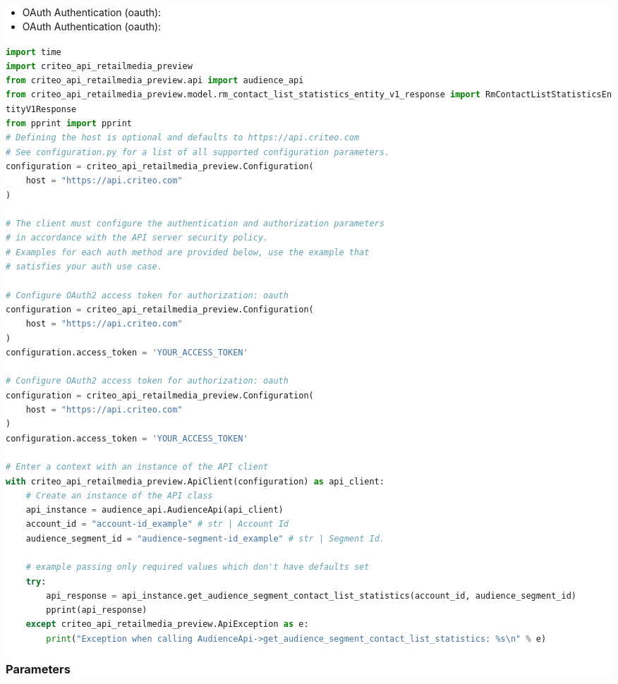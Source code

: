 * OAuth Authentication (oauth):
* OAuth Authentication (oauth):

```python
import time
import criteo_api_retailmedia_preview
from criteo_api_retailmedia_preview.api import audience_api
from criteo_api_retailmedia_preview.model.rm_contact_list_statistics_entity_v1_response import RmContactListStatisticsEntityV1Response
from pprint import pprint
# Defining the host is optional and defaults to https://api.criteo.com
# See configuration.py for a list of all supported configuration parameters.
configuration = criteo_api_retailmedia_preview.Configuration(
    host = "https://api.criteo.com"
)

# The client must configure the authentication and authorization parameters
# in accordance with the API server security policy.
# Examples for each auth method are provided below, use the example that
# satisfies your auth use case.

# Configure OAuth2 access token for authorization: oauth
configuration = criteo_api_retailmedia_preview.Configuration(
    host = "https://api.criteo.com"
)
configuration.access_token = 'YOUR_ACCESS_TOKEN'

# Configure OAuth2 access token for authorization: oauth
configuration = criteo_api_retailmedia_preview.Configuration(
    host = "https://api.criteo.com"
)
configuration.access_token = 'YOUR_ACCESS_TOKEN'

# Enter a context with an instance of the API client
with criteo_api_retailmedia_preview.ApiClient(configuration) as api_client:
    # Create an instance of the API class
    api_instance = audience_api.AudienceApi(api_client)
    account_id = "account-id_example" # str | Account Id
    audience_segment_id = "audience-segment-id_example" # str | Segment Id.

    # example passing only required values which don't have defaults set
    try:
        api_response = api_instance.get_audience_segment_contact_list_statistics(account_id, audience_segment_id)
        pprint(api_response)
    except criteo_api_retailmedia_preview.ApiException as e:
        print("Exception when calling AudienceApi->get_audience_segment_contact_list_statistics: %s\n" % e)
```


### Parameters
